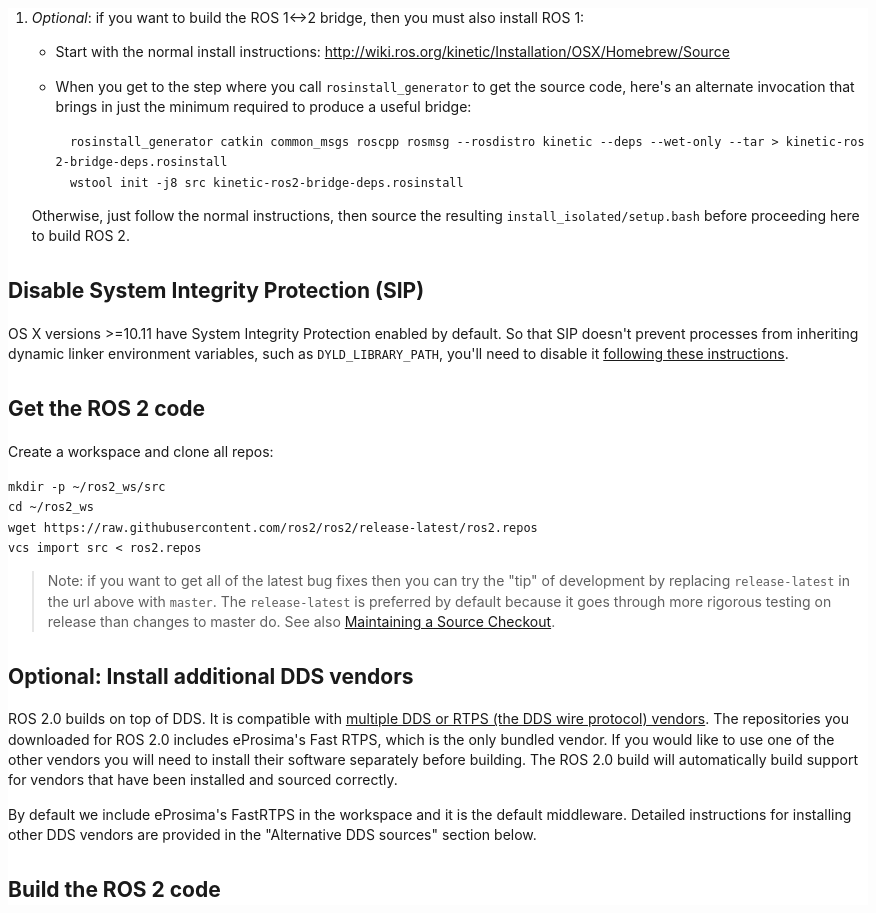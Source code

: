 1. *Optional*: if you want to build the ROS 1<->2 bridge, then you must also install ROS 1:

    * Start with the normal install instructions: http://wiki.ros.org/kinetic/Installation/OSX/Homebrew/Source
    * When you get to the step where you call `rosinstall_generator` to get the source code, here's an alternate invocation that brings in just the minimum required to produce a useful bridge:

            rosinstall_generator catkin common_msgs roscpp rosmsg --rosdistro kinetic --deps --wet-only --tar > kinetic-ros2-bridge-deps.rosinstall
            wstool init -j8 src kinetic-ros2-bridge-deps.rosinstall

    Otherwise, just follow the normal instructions, then source the resulting `install_isolated/setup.bash` before proceeding here to build ROS 2.

## Disable System Integrity Protection (SIP)
OS X versions >=10.11 have System Integrity Protection enabled by default.
So that SIP doesn't prevent processes from inheriting dynamic linker environment variables, such as `DYLD_LIBRARY_PATH`, you'll need to disable it [following these instructions](https://developer.apple.com/library/content/documentation/Security/Conceptual/System_Integrity_Protection_Guide/ConfiguringSystemIntegrityProtection/ConfiguringSystemIntegrityProtection.html).

## Get the ROS 2 code

Create a workspace and clone all repos:

    mkdir -p ~/ros2_ws/src
    cd ~/ros2_ws
    wget https://raw.githubusercontent.com/ros2/ros2/release-latest/ros2.repos
    vcs import src < ros2.repos

> Note: if you want to get all of the latest bug fixes then you can try the "tip" of development by replacing `release-latest` in the url above with `master`. The `release-latest` is preferred by default because it goes through more rigorous testing on release than changes to master do. See also [Maintaining a Source Checkout](https://github.com/ros2/ros2/wiki/Maintaining-a-Source-Checkout).

## Optional: Install additional DDS vendors

ROS 2.0 builds on top of DDS.
It is compatible with [multiple DDS or RTPS (the DDS wire protocol) vendors](DDS-and-ROS-middleware-implementations.md).
The repositories you downloaded for ROS 2.0 includes eProsima's Fast RTPS, which is the only bundled vendor.
If you would like to use one of the other vendors you will need to install their software separately before building.
The ROS 2.0 build will automatically build support for vendors that have been installed and sourced correctly.

By default we include eProsima's FastRTPS in the workspace and it is the default middleware.
Detailed instructions for installing other DDS vendors are provided in the "Alternative DDS sources" section below.

## Build the ROS 2 code
